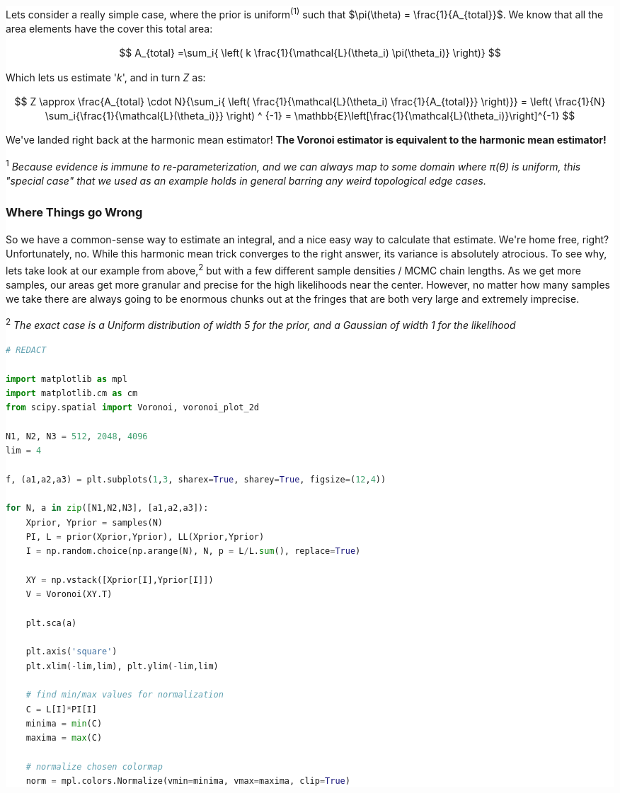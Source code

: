 Lets consider a really simple case, where the prior is uniform<sup>(1)</sup> such that $\pi(\theta) = \frac{1}{A_{total}}$. We know that all the area elements have the cover this total area:

$$
A_{total} =\sum_i{ \left( k \frac{1}{\mathcal{L}(\theta_i) \pi(\theta_i)} \right)}
$$

Which lets us estimate '$k$', and in turn $Z$ as:

$$
Z \approx \frac{A_{total} \cdot N}{\sum_i{ \left( \frac{1}{\mathcal{L}(\theta_i) \frac{1}{A_{total}}} \right)}} = \left( \frac{1}{N} \sum_i{\frac{1}{\mathcal{L}(\theta_i)}} \right) ^ {-1} = \mathbb{E}\left[\frac{1}{\mathcal{L}(\theta_i)}\right]^{-1}
$$

We've landed right back at the harmonic mean estimator! **The Voronoi estimator is equivalent to the harmonic mean estimator!**

<sup>1</sup> _Because evidence is immune to re-parameterization, and we can always map to some domain where $\pi(\theta)$ is uniform, this "special case" that we used as an example holds in general barring any weird topological edge cases._

### Where Things go Wrong <a id='sec_01_02'></a>
So we have a common-sense way to estimate an integral, and a nice easy way to calculate that estimate. We're home free, right? Unfortunately, no. While this harmonic mean trick converges to the right answer, its variance is absolutely atrocious. To see why, lets take look at our example from above,<sup>2</sup> but with a few different sample densities / MCMC chain lengths. As we get more samples, our areas get more granular and precise for the high likelihoods near the center. However, no matter how many samples we take there are always going to be enormous chunks out at the fringes that are both very large and extremely imprecise.

<sup>2</sup> _The exact case is a Uniform distribution of width $5$ for the prior, and a Gaussian of width $1$ for the likelihood_


```python
# REDACT

import matplotlib as mpl
import matplotlib.cm as cm
from scipy.spatial import Voronoi, voronoi_plot_2d

N1, N2, N3 = 512, 2048, 4096
lim = 4

f, (a1,a2,a3) = plt.subplots(1,3, sharex=True, sharey=True, figsize=(12,4))

for N, a in zip([N1,N2,N3], [a1,a2,a3]):
    Xprior, Yprior = samples(N)
    PI, L = prior(Xprior,Yprior), LL(Xprior,Yprior)
    I = np.random.choice(np.arange(N), N, p = L/L.sum(), replace=True)

    XY = np.vstack([Xprior[I],Yprior[I]])
    V = Voronoi(XY.T)

    plt.sca(a)
    
    plt.axis('square')
    plt.xlim(-lim,lim), plt.ylim(-lim,lim)

    # find min/max values for normalization
    C = L[I]*PI[I]
    minima = min(C)
    maxima = max(C)
    
    # normalize chosen colormap
    norm = mpl.colors.Normalize(vmin=minima, vmax=maxima, clip=True)
```